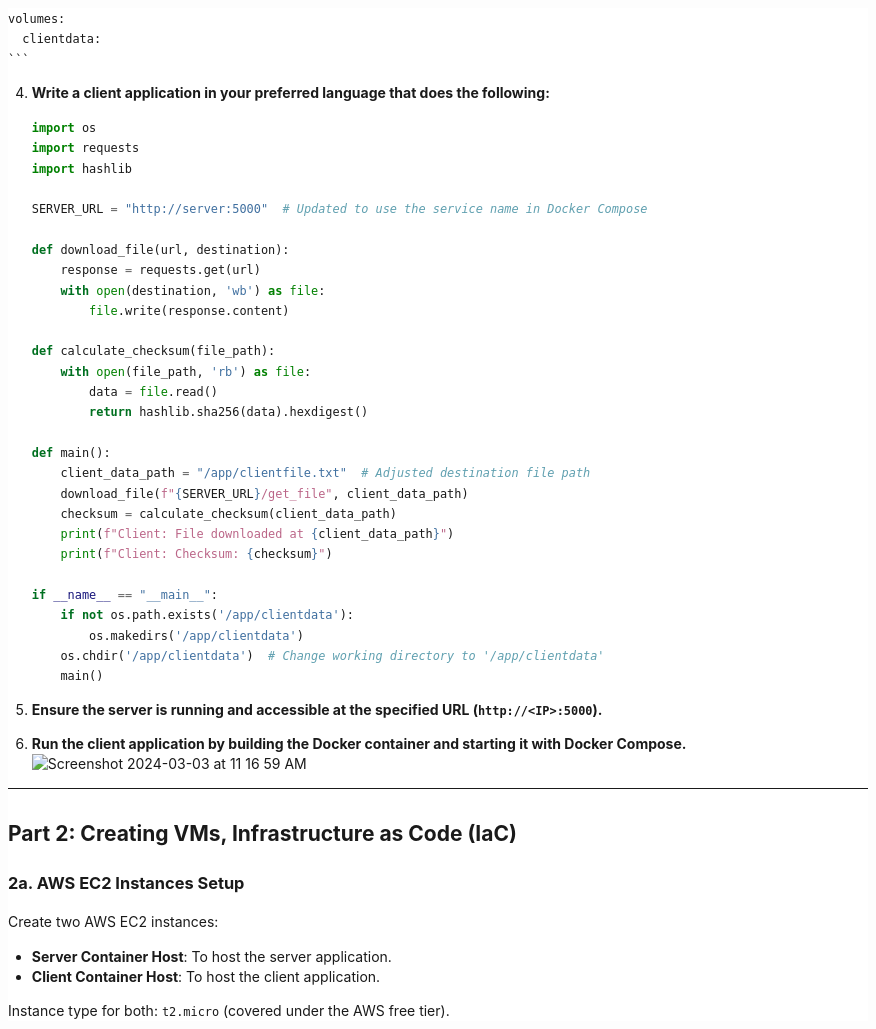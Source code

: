     volumes:
      clientdata:
    ```

4. **Write a client application in your preferred language that does the following:**

    ```python
    import os
    import requests
    import hashlib

    SERVER_URL = "http://server:5000"  # Updated to use the service name in Docker Compose

    def download_file(url, destination):
        response = requests.get(url)
        with open(destination, 'wb') as file:
            file.write(response.content)

    def calculate_checksum(file_path):
        with open(file_path, 'rb') as file:
            data = file.read()
            return hashlib.sha256(data).hexdigest()

    def main():
        client_data_path = "/app/clientfile.txt"  # Adjusted destination file path
        download_file(f"{SERVER_URL}/get_file", client_data_path)
        checksum = calculate_checksum(client_data_path)
        print(f"Client: File downloaded at {client_data_path}")
        print(f"Client: Checksum: {checksum}")

    if __name__ == "__main__":
        if not os.path.exists('/app/clientdata'):
            os.makedirs('/app/clientdata')
        os.chdir('/app/clientdata')  # Change working directory to '/app/clientdata'
        main()
    ```

5. **Ensure the server is running and accessible at the specified URL (`http://<IP>:5000`).**

6. **Run the client application by building the Docker container and starting it with Docker Compose.**
![Screenshot 2024-03-03 at 11 16 59 AM](https://github.com/Itsnaeem/Dice-Project-Client/assets/46102040/4b1f8fc7-d05d-40aa-a6e5-4fc25e6b96a1)

---

## Part 2: Creating VMs, Infrastructure as Code (IaC)

### 2a. AWS EC2 Instances Setup

Create two AWS EC2 instances:
- **Server Container Host**: To host the server application.
- **Client Container Host**: To host the client application.

Instance type for both: `t2.micro` (covered under the AWS free tier).
